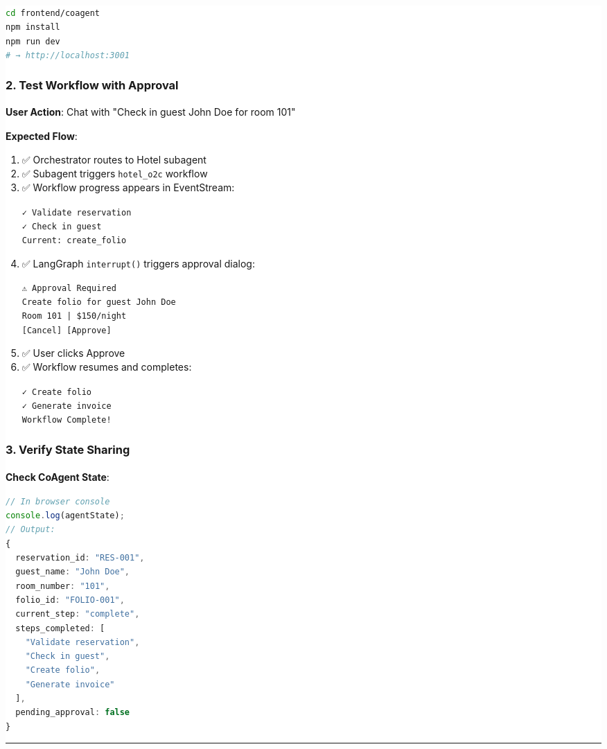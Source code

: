 ```bash
cd frontend/coagent
npm install
npm run dev
# → http://localhost:3001
```

### 2. Test Workflow with Approval

**User Action**: Chat with "Check in guest John Doe for room 101"

**Expected Flow**:
1. ✅ Orchestrator routes to Hotel subagent
2. ✅ Subagent triggers `hotel_o2c` workflow
3. ✅ Workflow progress appears in EventStream:
   ```
   ✓ Validate reservation
   ✓ Check in guest
   Current: create_folio
   ```
4. ✅ LangGraph `interrupt()` triggers approval dialog:
   ```
   ⚠ Approval Required
   Create folio for guest John Doe
   Room 101 | $150/night
   [Cancel] [Approve]
   ```
5. ✅ User clicks Approve
6. ✅ Workflow resumes and completes:
   ```
   ✓ Create folio
   ✓ Generate invoice
   Workflow Complete!
   ```

### 3. Verify State Sharing

**Check CoAgent State**:
```typescript
// In browser console
console.log(agentState);
// Output:
{
  reservation_id: "RES-001",
  guest_name: "John Doe",
  room_number: "101",
  folio_id: "FOLIO-001",
  current_step: "complete",
  steps_completed: [
    "Validate reservation",
    "Check in guest",
    "Create folio",
    "Generate invoice"
  ],
  pending_approval: false
}
```

---